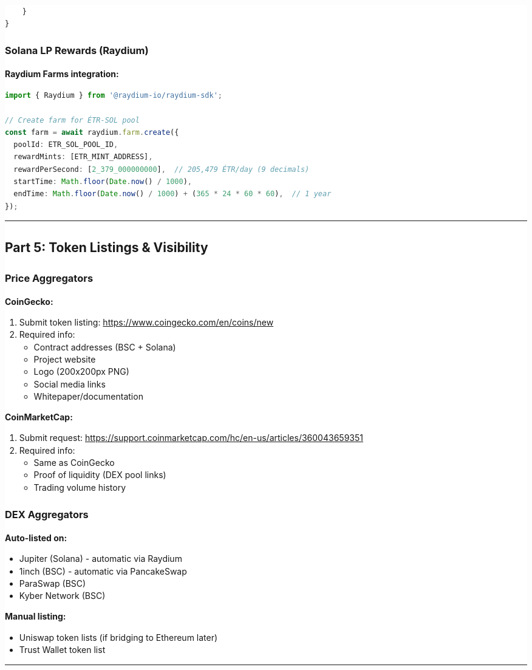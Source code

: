 ```solidity
    }
}
```

### Solana LP Rewards (Raydium)

**Raydium Farms integration:**
```typescript
import { Raydium } from '@raydium-io/raydium-sdk';

// Create farm for ÉTR-SOL pool
const farm = await raydium.farm.create({
  poolId: ETR_SOL_POOL_ID,
  rewardMints: [ETR_MINT_ADDRESS],
  rewardPerSecond: [2_379_000000000],  // 205,479 ÉTR/day (9 decimals)
  startTime: Math.floor(Date.now() / 1000),
  endTime: Math.floor(Date.now() / 1000) + (365 * 24 * 60 * 60),  // 1 year
});
```

---

## Part 5: Token Listings & Visibility

### Price Aggregators

**CoinGecko:**
1. Submit token listing: https://www.coingecko.com/en/coins/new
2. Required info:
   - Contract addresses (BSC + Solana)
   - Project website
   - Logo (200x200px PNG)
   - Social media links
   - Whitepaper/documentation

**CoinMarketCap:**
1. Submit request: https://support.coinmarketcap.com/hc/en-us/articles/360043659351
2. Required info:
   - Same as CoinGecko
   - Proof of liquidity (DEX pool links)
   - Trading volume history

### DEX Aggregators

**Auto-listed on:**
- Jupiter (Solana) - automatic via Raydium
- 1inch (BSC) - automatic via PancakeSwap
- ParaSwap (BSC)
- Kyber Network (BSC)

**Manual listing:**
- Uniswap token lists (if bridging to Ethereum later)
- Trust Wallet token list

---